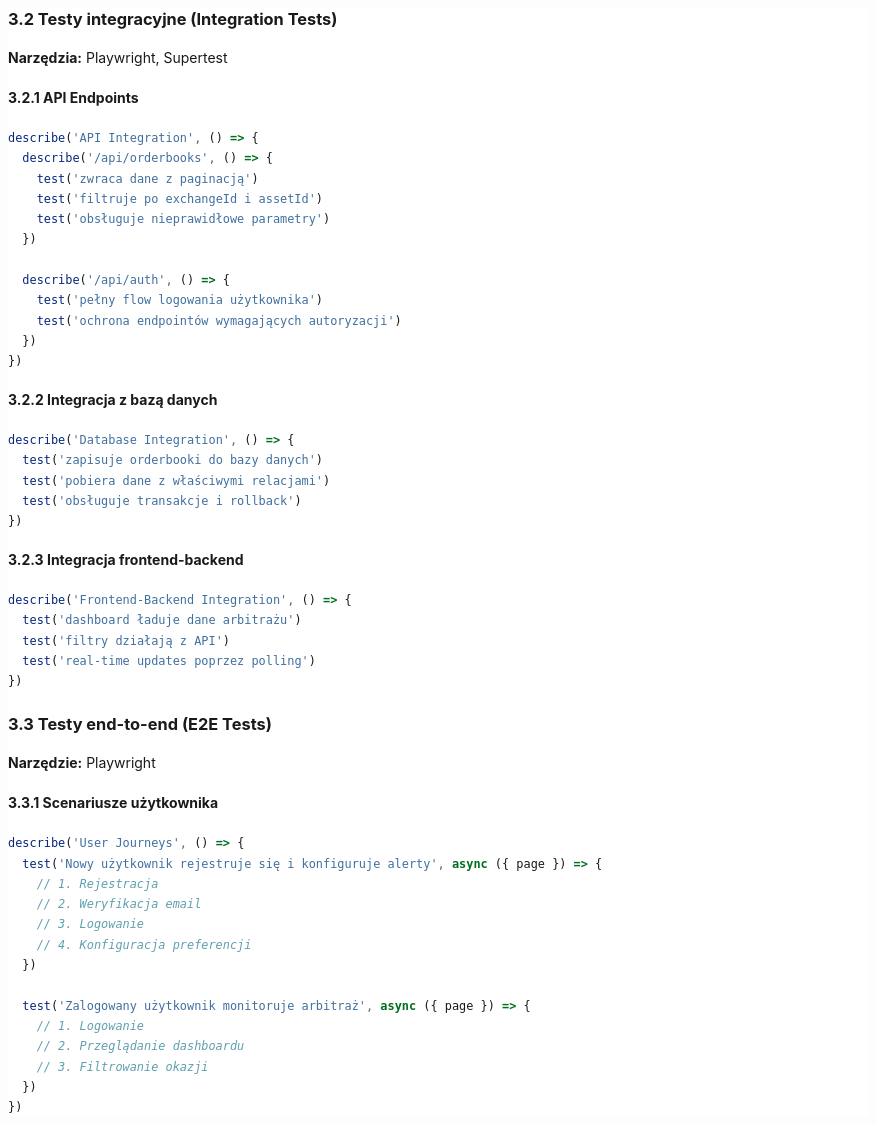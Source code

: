### 3.2 Testy integracyjne (Integration Tests)
**Narzędzia:** Playwright, Supertest

#### 3.2.1 API Endpoints
```typescript
describe('API Integration', () => {
  describe('/api/orderbooks', () => {
    test('zwraca dane z paginacją')
    test('filtruje po exchangeId i assetId')
    test('obsługuje nieprawidłowe parametry')
  })
  
  describe('/api/auth', () => {
    test('pełny flow logowania użytkownika')
    test('ochrona endpointów wymagających autoryzacji')
  })
})
```

#### 3.2.2 Integracja z bazą danych
```typescript
describe('Database Integration', () => {
  test('zapisuje orderbooki do bazy danych')
  test('pobiera dane z właściwymi relacjami')
  test('obsługuje transakcje i rollback')
})
```

#### 3.2.3 Integracja frontend-backend
```typescript
describe('Frontend-Backend Integration', () => {
  test('dashboard ładuje dane arbitrażu')
  test('filtry działają z API')
  test('real-time updates poprzez polling')
})
```

### 3.3 Testy end-to-end (E2E Tests)
**Narzędzie:** Playwright

#### 3.3.1 Scenariusze użytkownika
```typescript
describe('User Journeys', () => {
  test('Nowy użytkownik rejestruje się i konfiguruje alerty', async ({ page }) => {
    // 1. Rejestracja
    // 2. Weryfikacja email
    // 3. Logowanie
    // 4. Konfiguracja preferencji
  })
  
  test('Zalogowany użytkownik monitoruje arbitraż', async ({ page }) => {
    // 1. Logowanie
    // 2. Przeglądanie dashboardu
    // 3. Filtrowanie okazji
  })
})
```
